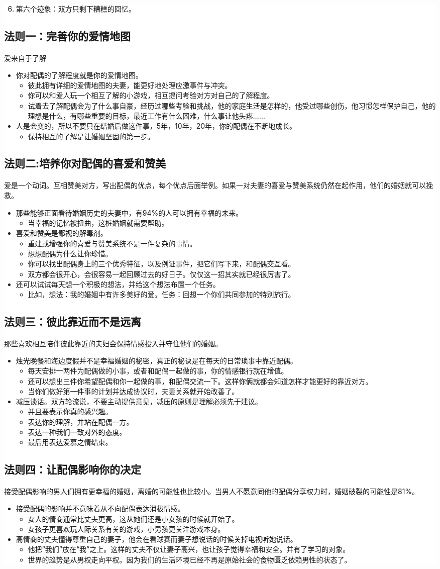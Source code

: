 6. 第六个迹象：双方只剩下糟糕的回忆。


## 法则一：完善你的爱情地图

爱来自于了解

- 你对配偶的了解程度就是你的爱情地图。
    - 彼此拥有详细的爱情地图的夫妻，能更好地处理应激事件与冲突。
    - 你可以和爱人玩一个相互了解的小游戏，相互提问考验对方对自己的了解程度。
    - 试着去了解配偶会为了什么事自豪，经历过哪些考验和挑战，他的家庭生活是怎样的，他受过哪些创伤，他习惯怎样保护自己，他的理想是什么，有哪些重要的目标，最近工作有什么困难，什么事让他头疼……
- 人是会变的，所以不要只在结婚后做这件事，5年，10年，20年，你的配偶在不断地成长。
    - 保持相互的了解是让婚姻坚固的第一步。

## 法则二:培养你对配偶的喜爱和赞美

爱是一个动词。互相赞美对方，写出配偶的优点，每个优点后面举例。如果一对夫妻的喜爱与赞美系统仍然在起作用，他们的婚姻就可以挽救。

- 那些能够正面看待婚姻历史的夫妻中，有94%的人可以拥有幸福的未来。
    - 当幸福的记忆被扭曲，这桩婚姻就需要帮助。
- 喜爱和赞美是鄙视的解毒剂。
    - 重建或增强你的喜爱与赞美系统不是一件复杂的事情。
    - 想想配偶为什么让你珍惜。
    - 你可以找出配偶身上的三个优秀特征，以及例证事件，把它们写下来，和配偶交互看。
    - 双方都会很开心，会很容易一起回顾过去的好日子。仅仅这一招其实就已经很厉害了。
- 还可以试试每天想一个积极的想法，并给这个想法布置一个任务。
    - 比如，想法：我的婚姻中有许多美好的爱。任务：回想一个你们共同参加的特别旅行。

## 法则三：彼此靠近而不是远离

那些喜欢相互陪伴彼此靠近的夫妇会保持情感投入并守住他们的婚姻。

- 烛光晚餐和海边度假并不是幸福婚姻的秘密，真正的秘诀是在每天的日常琐事中靠近配偶。
    - 每天安排一两件为配偶做的小事，或者和配偶一起做的事，你的情感银行就在增值。
    - 还可以想出三件你希望配偶和你一起做的事，和配偶交流一下。这样你俩就都会知道怎样才能更好的靠近对方。
    - 当你们做好第一件事的计划并达成协议时，夫妻关系就开始改善了。
- 减压谈话。双方轮流说，不要主动提供意见，减压的原则是理解必须先于建议。
    - 并且要表示你真的感兴趣。
    - 表达你的理解，并站在配偶一方。
    - 表达一种我们一致对外的态度。
    - 最后用表达爱慕之情结束。

## 法则四：让配偶影响你的决定

接受配偶影响的男人们拥有更幸福的婚姻，离婚的可能性也比较小。当男人不愿意同他的配偶分享权力时，婚姻破裂的可能性是81%。

- 接受配偶的影响并不意味着从不向配偶表达消极情感。
    - 女人的情商通常比丈夫更高，这从她们还是小女孩的时候就开始了。
    - 女孩子更喜欢玩人际关系有关的游戏，小男孩更关注游戏本身。
- 高情商的丈夫懂得尊重自己的妻子，他会在看球赛而妻子想说话的时候关掉电视听她说话。
    - 他把“我们”放在“我”之上。这样的丈夫不仅让妻子高兴，也让孩子觉得幸福和安全。并有了学习的对象。
    - 世界的趋势是从男权走向平权。因为我们的生活环境已经不再是原始社会的食物匮乏依赖男性的状态了。

